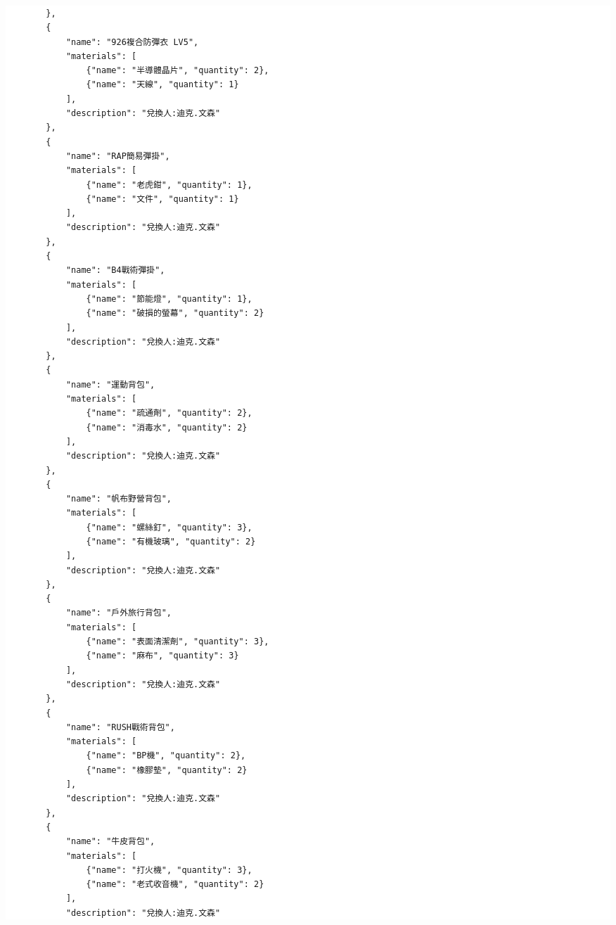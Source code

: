             },
            {
                "name": "926複合防彈衣 LV5",
                "materials": [
                    {"name": "半導體晶片", "quantity": 2},
                    {"name": "天線", "quantity": 1}
                ],
                "description": "兌換人:迪克.文森"
            },
            {
                "name": "RAP簡易彈掛",
                "materials": [
                    {"name": "老虎鉗", "quantity": 1},
                    {"name": "文件", "quantity": 1}
                ],
                "description": "兌換人:迪克.文森"
            },
            {
                "name": "B4戰術彈掛",
                "materials": [
                    {"name": "節能燈", "quantity": 1},
                    {"name": "破損的螢幕", "quantity": 2}
                ],
                "description": "兌換人:迪克.文森"
            },
            {
                "name": "運動背包",
                "materials": [
                    {"name": "疏通劑", "quantity": 2},
                    {"name": "消毒水", "quantity": 2}
                ],
                "description": "兌換人:迪克.文森"
            },
            {
                "name": "帆布野營背包",
                "materials": [
                    {"name": "螺絲釘", "quantity": 3},
                    {"name": "有機玻璃", "quantity": 2}
                ],
                "description": "兌換人:迪克.文森"
            },
            {
                "name": "戶外旅行背包",
                "materials": [
                    {"name": "表面清潔劑", "quantity": 3},
                    {"name": "麻布", "quantity": 3}
                ],
                "description": "兌換人:迪克.文森"
            },
            {
                "name": "RUSH戰術背包",
                "materials": [
                    {"name": "BP機", "quantity": 2},
                    {"name": "橡膠墊", "quantity": 2}
                ],
                "description": "兌換人:迪克.文森"
            },
            {
                "name": "牛皮背包",
                "materials": [
                    {"name": "打火機", "quantity": 3},
                    {"name": "老式收音機", "quantity": 2}
                ],
                "description": "兌換人:迪克.文森"